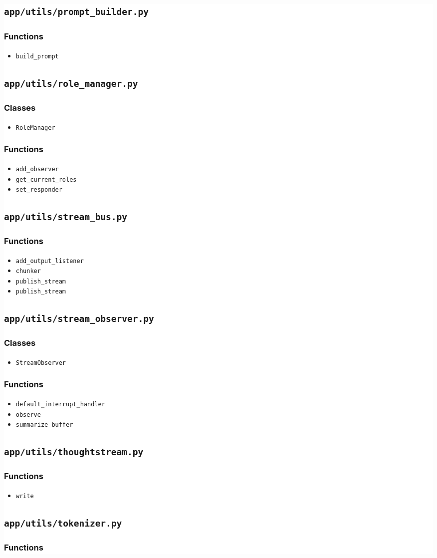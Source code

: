 ## `app/utils/prompt_builder.py`

### Functions

- `build_prompt`

## `app/utils/role_manager.py`

### Classes

- `RoleManager`

### Functions

- `add_observer`
- `get_current_roles`
- `set_responder`

## `app/utils/stream_bus.py`

### Functions

- `add_output_listener`
- `chunker`
- `publish_stream`
- `publish_stream`

## `app/utils/stream_observer.py`

### Classes

- `StreamObserver`

### Functions

- `default_interrupt_handler`
- `observe`
- `summarize_buffer`

## `app/utils/thoughtstream.py`

### Functions

- `write`

## `app/utils/tokenizer.py`

### Functions
